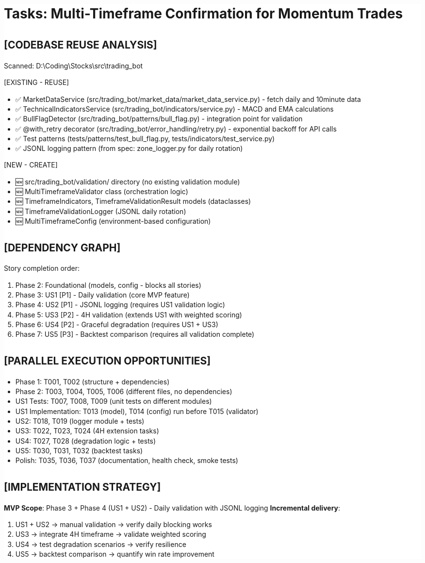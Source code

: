 # Tasks: Multi-Timeframe Confirmation for Momentum Trades

## [CODEBASE REUSE ANALYSIS]
Scanned: D:\Coding\Stocks\src\trading_bot

[EXISTING - REUSE]
- ✅ MarketDataService (src/trading_bot/market_data/market_data_service.py) - fetch daily and 10minute data
- ✅ TechnicalIndicatorsService (src/trading_bot/indicators/service.py) - MACD and EMA calculations
- ✅ BullFlagDetector (src/trading_bot/patterns/bull_flag.py) - integration point for validation
- ✅ @with_retry decorator (src/trading_bot/error_handling/retry.py) - exponential backoff for API calls
- ✅ Test patterns (tests/patterns/test_bull_flag.py, tests/indicators/test_service.py)
- ✅ JSONL logging pattern (from spec: zone_logger.py for daily rotation)

[NEW - CREATE]
- 🆕 src/trading_bot/validation/ directory (no existing validation module)
- 🆕 MultiTimeframeValidator class (orchestration logic)
- 🆕 TimeframeIndicators, TimeframeValidationResult models (dataclasses)
- 🆕 TimeframeValidationLogger (JSONL daily rotation)
- 🆕 MultiTimeframeConfig (environment-based configuration)

## [DEPENDENCY GRAPH]
Story completion order:
1. Phase 2: Foundational (models, config - blocks all stories)
2. Phase 3: US1 [P1] - Daily validation (core MVP feature)
3. Phase 4: US2 [P1] - JSONL logging (requires US1 validation logic)
4. Phase 5: US3 [P2] - 4H validation (extends US1 with weighted scoring)
5. Phase 6: US4 [P2] - Graceful degradation (requires US1 + US3)
6. Phase 7: US5 [P3] - Backtest comparison (requires all validation complete)

## [PARALLEL EXECUTION OPPORTUNITIES]
- Phase 1: T001, T002 (structure + dependencies)
- Phase 2: T003, T004, T005, T006 (different files, no dependencies)
- US1 Tests: T007, T008, T009 (unit tests on different modules)
- US1 Implementation: T013 (model), T014 (config) run before T015 (validator)
- US2: T018, T019 (logger module + tests)
- US3: T022, T023, T024 (4H extension tasks)
- US4: T027, T028 (degradation logic + tests)
- US5: T030, T031, T032 (backtest tasks)
- Polish: T035, T036, T037 (documentation, health check, smoke tests)

## [IMPLEMENTATION STRATEGY]
**MVP Scope**: Phase 3 + Phase 4 (US1 + US2) - Daily validation with JSONL logging
**Incremental delivery**:
1. US1 + US2 → manual validation → verify daily blocking works
2. US3 → integrate 4H timeframe → validate weighted scoring
3. US4 → test degradation scenarios → verify resilience
4. US5 → backtest comparison → quantify win rate improvement
